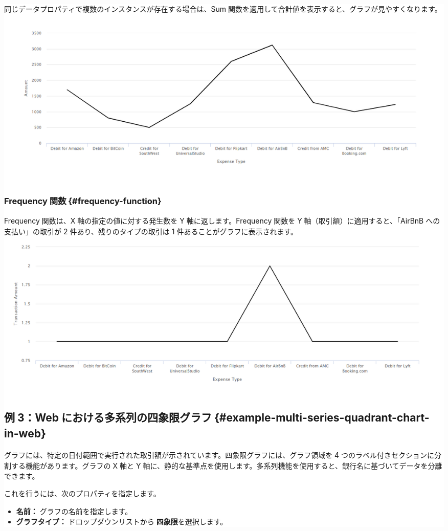 同じデータプロパティで複数のインスタンスが存在する場合は、Sum 関数を適用して合計値を表示すると、グラフが見やすくなります。

![Sum 関数の折れ線グラフ](assets/line_chart_web_sum_new.png)

### Frequency 関数 {#frequency-function}

Frequency 関数は、X 軸の指定の値に対する発生数を Y 軸に返します。Frequency 関数を Y 軸（取引額）に適用すると、「AirBnB への支払い」の取引が 2 件あり、残りのタイプの取引は 1 件あることがグラフに表示されます。

![Frequency 関数の折れ線グラフ](assets/line_chart_web_functions_frequency_new.png)

## 例 3：Web における多系列の四象限グラフ {#example-multi-series-quadrant-chart-in-web}

グラフには、特定の日付範囲で実行された取引額が示されています。四象限グラフには、グラフ領域を 4 つのラベル付きセクションに分割する機能があります。グラフの X 軸と Y 軸に、静的な基準点を使用します。多系列機能を使用すると、銀行名に基づいてデータを分離できます。

これを行うには、次のプロパティを指定します。

* **名前：** グラフの名前を指定します。
* **グラフタイプ：** ドロップダウンリストから **四象限**&#x200B;を選択します。
